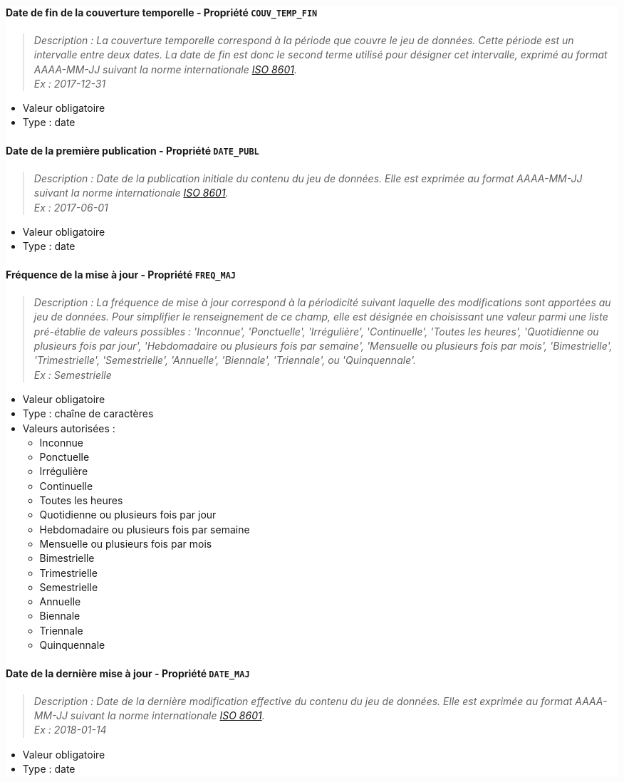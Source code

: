 #### Date de fin de la couverture temporelle - Propriété `COUV_TEMP_FIN`

> *Description : La couverture temporelle correspond à la période que couvre le jeu de données. Cette période est un intervalle entre deux dates. La date de fin est donc le second terme utilisé pour désigner cet intervalle, exprimé au format AAAA-MM-JJ suivant la norme internationale [ISO 8601](https://fr.wikipedia.org/wiki/ISO_8601).<br/>Ex : 2017-12-31*
- Valeur obligatoire
- Type : date

#### Date de la première publication - Propriété `DATE_PUBL`

> *Description : Date de la publication initiale du contenu du jeu de données. Elle est exprimée au format AAAA-MM-JJ suivant la norme internationale [ISO 8601](https://fr.wikipedia.org/wiki/ISO_8601).<br/>Ex : 2017-06-01*
- Valeur obligatoire
- Type : date

#### Fréquence de la mise à jour - Propriété `FREQ_MAJ`

> *Description : La fréquence de mise à jour correspond à la périodicité suivant laquelle des modifications sont apportées au jeu de données. Pour simplifier le renseignement de ce champ, elle est désignée en choisissant une valeur parmi une liste pré-établie de valeurs possibles : 'Inconnue', 'Ponctuelle', 'Irrégulière', 'Continuelle', 'Toutes les heures', 'Quotidienne ou plusieurs fois par jour', 'Hebdomadaire ou plusieurs fois par semaine', 'Mensuelle ou plusieurs fois par mois', 'Bimestrielle', 'Trimestrielle', 'Semestrielle', 'Annuelle', 'Biennale', 'Triennale', ou 'Quinquennale'.<br/>Ex : Semestrielle*
- Valeur obligatoire
- Type : chaîne de caractères
- Valeurs autorisées : 
    - Inconnue
    - Ponctuelle
    - Irrégulière
    - Continuelle
    - Toutes les heures
    - Quotidienne ou plusieurs fois par jour
    - Hebdomadaire ou plusieurs fois par semaine
    - Mensuelle ou plusieurs fois par mois
    - Bimestrielle
    - Trimestrielle
    - Semestrielle
    - Annuelle
    - Biennale
    - Triennale
    - Quinquennale

#### Date de la dernière mise à jour - Propriété `DATE_MAJ`

> *Description : Date de la dernière modification effective du contenu du jeu de données. Elle est exprimée au format AAAA-MM-JJ suivant la norme internationale [ISO 8601](https://fr.wikipedia.org/wiki/ISO_8601).<br/>Ex : 2018-01-14*
- Valeur obligatoire
- Type : date
